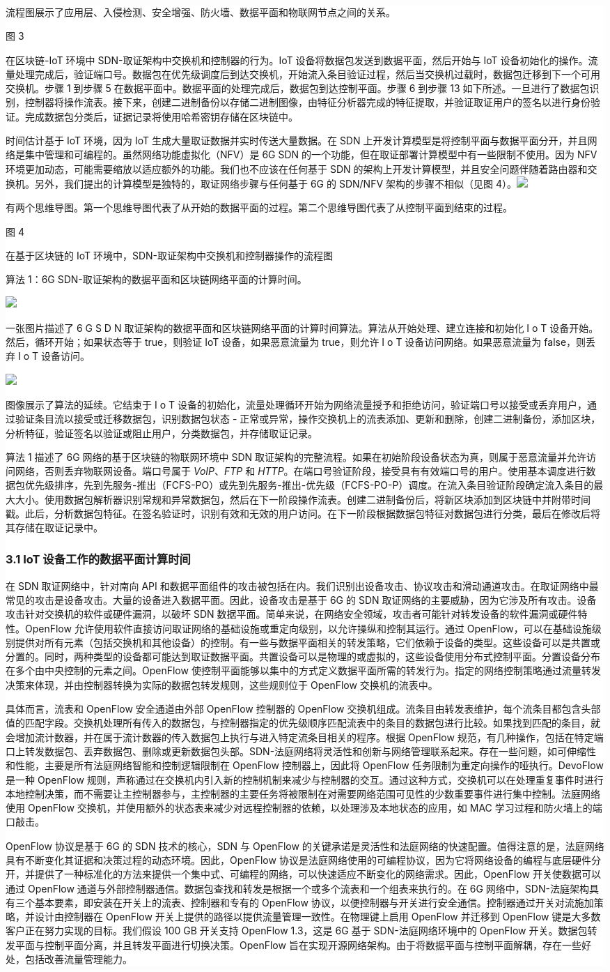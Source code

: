 流程图展示了应用层、入侵检测、安全增强、防火墙、数据平面和物联网节点之间的关系。

图 3

在区块链-IoT 环境中 SDN-取证架构中交换机和控制器的行为。IoT 设备将数据包发送到数据平面，然后开始与 IoT 设备初始化的操作。流量处理完成后，验证端口号。数据包在优先级调度后到达交换机，开始流入条目验证过程，然后当交换机过载时，数据包迁移到下一个可用交换机。步骤 1 到步骤 5 在数据平面中。数据平面的处理完成后，数据包到达控制平面。步骤 6 到步骤 13 如下所述。一旦进行了数据包识别，控制器将操作流表。接下来，创建二进制备份以存储二进制图像，由特征分析器完成的特征提取，并验证取证用户的签名以进行身份验证。完成数据包分类后，证据记录将使用哈希密钥存储在区块链中。

时间估计基于 IoT 环境，因为 IoT 生成大量取证数据并实时传送大量数据。在 SDN 上开发计算模型是将控制平面与数据平面分开，并且网络是集中管理和可编程的。虽然网络功能虚拟化（NFV）是 6G SDN 的一个功能，但在取证部署计算模型中有一些限制不使用。因为 NFV 环境更加动态，可能需要缩放以适应额外的功能。我们也不应该在任何基于 SDN 的架构上开发计算模型，并且安全问题伴随着路由器和交换机。另外，我们提出的计算模型是独特的，取证网络步骤与任何基于 6G 的 SDN/NFV 架构的步骤不相似（见图 4）。![](img/517376_1_En_7_Fig4_HTML.png)

有两个思维导图。第一个思维导图代表了从开始的数据平面的过程。第二个思维导图代表了从控制平面到结束的过程。

图 4

在基于区块链的 IoT 环境中，SDN-取证架构中交换机和控制器操作的流程图

算法 1：6G SDN-取证架构的数据平面和区块链网络平面的计算时间。

![](img/517376_1_En_7_Figa_HTML.png)

一张图片描述了 6 G S D N 取证架构的数据平面和区块链网络平面的计算时间算法。算法从开始处理、建立连接和初始化 I o T 设备开始。然后，循环开始；如果状态等于 true，则验证 IoT 设备，如果恶意流量为 true，则允许 I o T 设备访问网络。如果恶意流量为 false，则丢弃 I o T 设备访问。

![](img/517376_1_En_7_Figb_HTML.png)

图像展示了算法的延续。它结束于 I o T 设备的初始化，流量处理循环开始为网络流量授予和拒绝访问，验证端口号以接受或丢弃用户，通过验证条目流以接受或迁移数据包，识别数据包状态 - 正常或异常，操作交换机上的流表添加、更新和删除，创建二进制备份，添加区块，分析特征，验证签名以验证或阻止用户，分类数据包，并存储取证记录。

算法 1 描述了 6G 网络的基于区块链的物联网环境中 SDN 取证架构的完整流程。如果在初始阶段设备状态为真，则属于恶意流量并允许访问网络，否则丢弃物联网设备。端口号属于 *VoIP*、*FTP* 和 *HTTP*。在端口号验证阶段，接受具有有效端口号的用户。使用基本调度进行数据包优先级排序，先到先服务-推出（FCFS-PO）或先到先服务-推出-优先级（FCFS-PO-P）调度。在流入条目验证阶段确定流入条目的最大大小。使用数据包解析器识别常规和异常数据包，然后在下一阶段操作流表。创建二进制备份后，将新区块添加到区块链中并附带时间戳。此后，分析数据包特征。在签名验证时，识别有效和无效的用户访问。在下一阶段根据数据包特征对数据包进行分类，最后在修改后将其存储在取证记录中。

### 3.1 IoT 设备工作的数据平面计算时间

在 SDN 取证网络中，针对南向 API 和数据平面组件的攻击被包括在内。我们识别出设备攻击、协议攻击和滑动通道攻击。在取证网络中最常见的攻击是设备攻击。大量的设备进入数据平面。因此，设备攻击是基于 6G 的 SDN 取证网络的主要威胁，因为它涉及所有攻击。设备攻击针对交换机的软件或硬件漏洞，以破坏 SDN 数据平面。简单来说，在网络安全领域，攻击者可能针对转发设备的软件漏洞或硬件特性。OpenFlow 允许使用软件直接访问取证网络的基础设施或重定向级别，以允许操纵和控制其运行。通过 OpenFlow，可以在基础设施级别提供对所有元素（包括交换机和其他设备）的控制。有一些与数据平面相关的转发策略，它们依赖于设备的类型。这些设备可以是共置或分置的。同时，两种类型的设备都可能达到取证数据平面。共置设备可以是物理的或虚拟的，这些设备使用分布式控制平面。分置设备分布在多个由中央控制的元素之间。OpenFlow 使控制平面能够以集中的方式定义数据平面所需的转发行为。指定的网络控制策略通过流量转发决策来体现，并由控制器转换为实际的数据包转发规则，这些规则位于 OpenFlow 交换机的流表中。

具体而言，流表和 OpenFlow 安全通道由外部 OpenFlow 控制器的 OpenFlow 交换机组成。流条目由转发表维护，每个流条目都包含头部值的匹配字段。交换机处理所有传入的数据包，与控制器指定的优先级顺序匹配流表中的条目的数据包进行比较。如果找到匹配的条目，就会增加流计数器，并在属于流计数器的传入数据包上执行与进入特定流条目相关的程序。根据 OpenFlow 规范，有几种操作，包括在特定端口上转发数据包、丢弃数据包、删除或更新数据包头部。SDN-法庭网络将灵活性和创新与网络管理联系起来。存在一些问题，如可伸缩性和性能，主要是所有法庭网络智能和控制逻辑限制在 OpenFlow 控制器上，因此将 OpenFlow 任务限制为重定向操作的哑执行。DevoFlow 是一种 OpenFlow 规则，声称通过在交换机内引入新的控制机制来减少与控制器的交互。通过这种方式，交换机可以在处理重复事件时进行本地控制决策，而不需要让主控制器参与，主控制器的主要任务将被限制在对需要网络范围可见性的少数重要事件进行集中控制。法庭网络使用 OpenFlow 交换机，并使用额外的状态表来减少对远程控制器的依赖，以处理涉及本地状态的应用，如 MAC 学习过程和防火墙上的端口敲击。

OpenFlow 协议是基于 6G 的 SDN 技术的核心，SDN 与 OpenFlow 的关键承诺是灵活性和法庭网络的快速配置。值得注意的是，法庭网络具有不断变化其证据和决策过程的动态环境。因此，OpenFlow 协议是法庭网络使用的可编程协议，因为它将网络设备的编程与底层硬件分开，并提供了一种标准化的方法来提供一个集中式、可编程的网络，可以快速适应不断变化的网络需求。因此，OpenFlow 开关使数据可以通过 OpenFlow 通道与外部控制器通信。数据包查找和转发是根据一个或多个流表和一个组表来执行的。在 6G 网络中，SDN-法庭架构具有三个基本要素，即安装在开关上的流表、控制器和专有的 OpenFlow 协议，以便控制器与开关进行安全通信。控制器通过开关对流施加策略，并设计由控制器在 OpenFlow 开关上提供的路径以提供流量管理一致性。在物理键上启用 OpenFlow 并迁移到 OpenFlow 键是大多数客户正在努力实现的目标。我们假设 100 GB 开关支持 OpenFlow 1.3，这是 6G 基于 SDN-法庭网络环境中的 OpenFlow 开关。数据包转发平面与控制平面分离，并且转发平面进行切换决策。OpenFlow 旨在实现开源网络架构。由于将数据平面与控制平面解耦，存在一些好处，包括改善流量管理能力。
